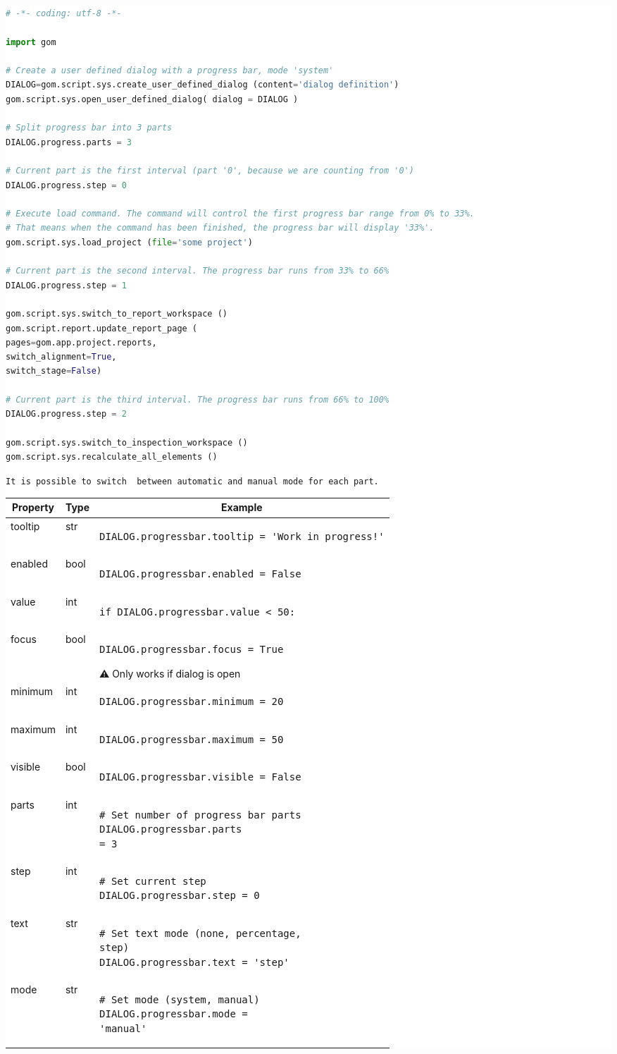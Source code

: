   

  ``` python
  # -*- coding: utf-8 -*-

  import gom

  # Create a user defined dialog with a progress bar, mode 'system'
  DIALOG=gom.script.sys.create_user_defined_dialog (content='dialog definition')
  gom.script.sys.open_user_defined_dialog( dialog = DIALOG )

  # Split progress bar into 3 parts
  DIALOG.progress.parts = 3

  # Current part is the first interval (part '0', because we are counting from '0')
  DIALOG.progress.step = 0

  # Execute load command. The command will control the first progress bar range from 0% to 33%.
  # That means when the command has been finished, the progress bar will display '33%'.
  gom.script.sys.load_project (file='some project')

  # Current part is the second interval. The progress bar runs from 33% to 66%
  DIALOG.progress.step = 1

  gom.script.sys.switch_to_report_workspace ()
  gom.script.report.update_report_page (
  pages=gom.app.project.reports,
  switch_alignment=True,
  switch_stage=False)

  # Current part is the third interval. The progress bar runs from 66% to 100%
  DIALOG.progress.step = 2

  gom.script.sys.switch_to_inspection_workspace ()
  gom.script.sys.recalculate_all_elements ()
  ```

```{note}
It is possible to switch  between automatic and manual mode for each part.
```

| Property | Type  | Example                                                                                 |
| -------- | ----- | --------------------------------------------------------------------------------------- |
| tooltip  | str   | <pre>DIALOG.progressbar.tooltip = 'Work in progress!'</pre>                             |
| enabled  | bool  | <pre>DIALOG.progressbar.enabled = False</pre>                                           |
| value    | int   | <pre>if DIALOG.progressbar.value < 50:</pre>                                            |
| focus    | bool  | <pre>DIALOG.progressbar.focus = True</pre>⚠️ Only works if dialog is open              |
| minimum  | int   | <pre>DIALOG.progressbar.minimum = 20</pre>                                              |
| maximum  | int   | <pre>DIALOG.progressbar.maximum = 50</pre>                                              |
| visible  | bool  | <pre>DIALOG.progressbar.visible = False</pre>                                           |
| parts    | int   | <pre># Set number of progress bar parts<br>DIALOG.progressbar.parts = 3</pre>           |
| step     | int   | <pre># Set current step<br>DIALOG.progressbar.step = 0</pre>                            |
| text     | str   | <pre># Set text mode (none, percentage, step)<br>DIALOG.progressbar.text = 'step'</pre> |
| mode     | str   | <pre># Set mode (system, manual)<br>DIALOG.progressbar.mode = 'manual'</pre>            |
